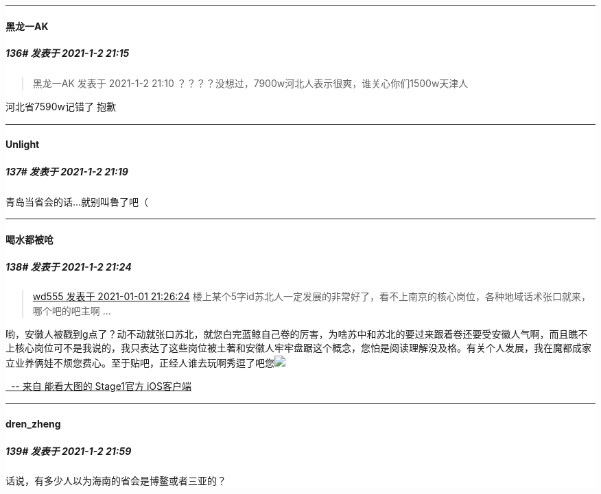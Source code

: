 





*****

####  黑龙一AK  
##### 136#       发表于 2021-1-2 21:15



<blockquote>黑龙一AK 发表于 2021-1-2 21:10
？？？？没想过，7900w河北人表示很爽，谁关心你们1500w天津人</blockquote>
河北省7590w记错了 抱歉







*****

####  Unlight  
##### 137#       发表于 2021-1-2 21:19




青岛当省会的话…就别叫鲁了吧（







*****

####  喝水都被呛  
##### 138#       发表于 2021-1-2 21:24



<blockquote><a href="httphttps://bbs.saraba1st.com/2b/forum.php?mod=redirect&amp;goto=findpost&amp;pid=49912353&amp;ptid=1980709" target="_blank">wd555 发表于 2021-01-01 21:26:24</a>
楼上某个5字id苏北人一定发展的非常好了，看不上南京的核心岗位，各种地域话术张口就来，哪个吧的吧主啊 ...</blockquote>哟，安徽人被戳到g点了？动不动就张口苏北，就您白完蓝鲸自己卷的厉害，为啥苏中和苏北的要过来跟着卷还要受安徽人气啊，而且瞧不上核心岗位可不是我说的，我只表达了这些岗位被土著和安徽人牢牢盘踞这个概念，您怕是阅读理解没及格。有关个人发展，我在魔都成家立业养俩娃不烦您费心。至于贴吧，正经人谁去玩啊秀逗了吧您<img src="https://static.saraba1st.com/image/smiley/face2017/035.png" referrerpolicy="no-referrer">

[  -- 来自 能看大图的 Stage1官方 iOS客户端](https://itunes.apple.com/fi/app/saraba1st/id1221237470?mt=8)







*****

####  dren_zheng  
##### 139#       发表于 2021-1-2 21:59




话说，有多少人以为海南的省会是博鳌或者三亚的？
